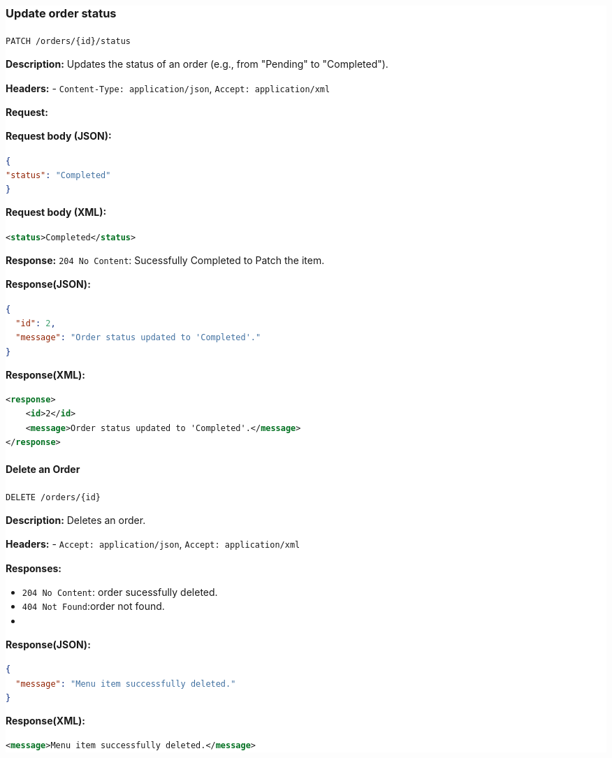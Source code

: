 ### Update order status
```
PATCH /orders/{id}/status
```

**Description:** Updates the status of an order (e.g., from "Pending" to "Completed").

**Headers:** 
    - `Content-Type: application/json`, `Accept: application/xml`

**Request:**

**Request body (JSON):**
  ```json
  {
  "status": "Completed"
  }
  ```
**Request body (XML):**
  ```xml
  <status>Completed</status>
  ```

**Response:**
`204 No Content`: Sucessfully Completed to Patch the item.

**Response(JSON):**
```json
{
  "id": 2,
  "message": "Order status updated to 'Completed'."
}
```
**Response(XML):**
```xml
<response>
    <id>2</id>
    <message>Order status updated to 'Completed'.</message>
</response>
```
#### Delete an Order
```
DELETE /orders/{id}
```
**Description:** Deletes an order.

**Headers:** 
    - `Accept: application/json`, `Accept: application/xml`

**Responses:**
- `204 No Content`: order sucessfully deleted.
- `404 Not Found`:order not found.
- 
**Response(JSON):**
```json
{
  "message": "Menu item successfully deleted."
}
```
**Response(XML):**
```xml
<message>Menu item successfully deleted.</message>
```
